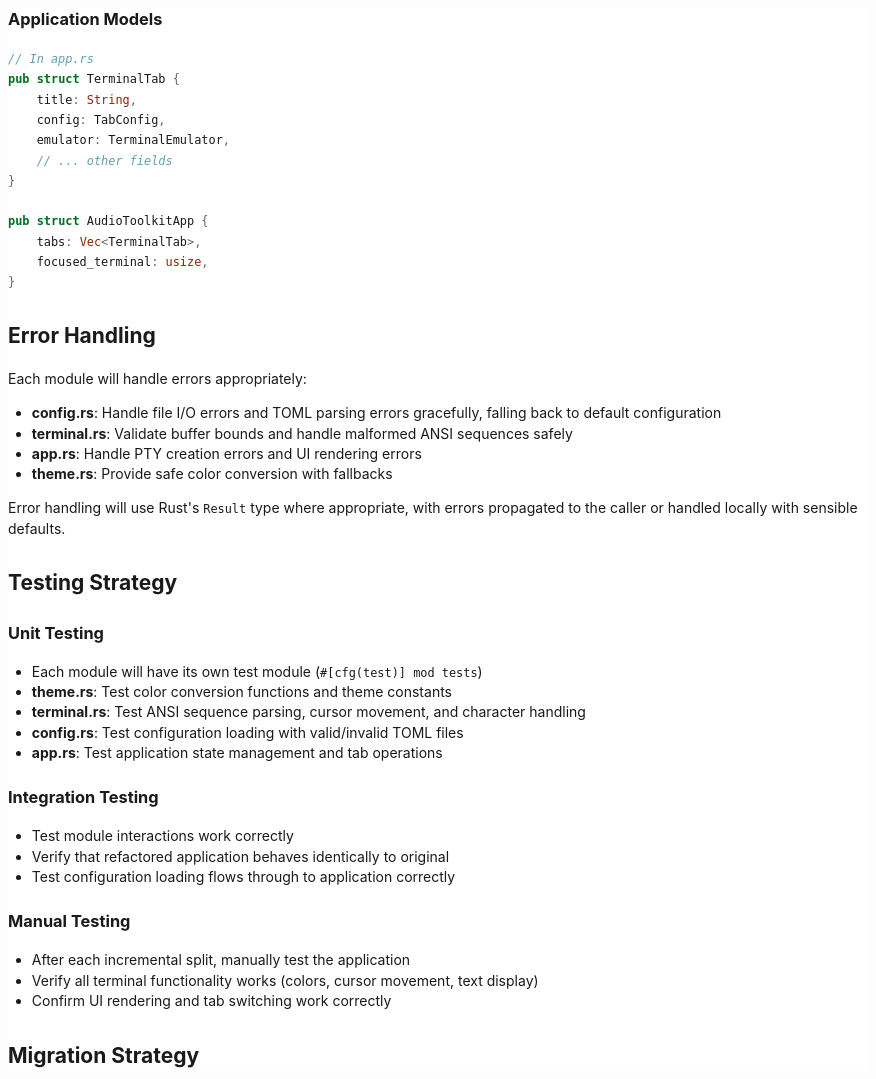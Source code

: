 ### Application Models
```rust
// In app.rs
pub struct TerminalTab {
    title: String,
    config: TabConfig,
    emulator: TerminalEmulator,
    // ... other fields
}

pub struct AudioToolkitApp {
    tabs: Vec<TerminalTab>,
    focused_terminal: usize,
}
```

## Error Handling

Each module will handle errors appropriately:
- **config.rs**: Handle file I/O errors and TOML parsing errors gracefully, falling back to default configuration
- **terminal.rs**: Validate buffer bounds and handle malformed ANSI sequences safely
- **app.rs**: Handle PTY creation errors and UI rendering errors
- **theme.rs**: Provide safe color conversion with fallbacks

Error handling will use Rust's `Result` type where appropriate, with errors propagated to the caller or handled locally with sensible defaults.

## Testing Strategy

### Unit Testing
- Each module will have its own test module (`#[cfg(test)] mod tests`)
- **theme.rs**: Test color conversion functions and theme constants
- **terminal.rs**: Test ANSI sequence parsing, cursor movement, and character handling
- **config.rs**: Test configuration loading with valid/invalid TOML files
- **app.rs**: Test application state management and tab operations

### Integration Testing
- Test module interactions work correctly
- Verify that refactored application behaves identically to original
- Test configuration loading flows through to application correctly

### Manual Testing
- After each incremental split, manually test the application
- Verify all terminal functionality works (colors, cursor movement, text display)
- Confirm UI rendering and tab switching work correctly

## Migration Strategy
